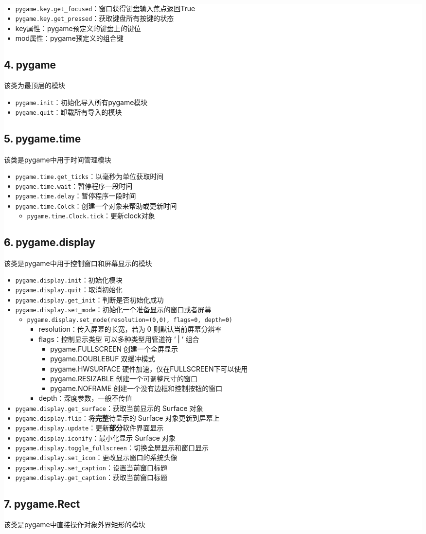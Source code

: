 - `pygame.key.get_focused`：窗口获得键盘输入焦点返回True
- `pygame.key.get_pressed`：获取键盘所有按键的状态
- key属性：pygame预定义的键盘上的键位
- mod属性：pygame预定义的组合键

## <div id='4'>4. pygame </div>

该类为最顶层的模块

- `pygame.init`：初始化导入所有pygame模块
- `pygame.quit`：卸载所有导入的模块

##  <div id='5'>5. pygame.time</div>

该类是pygame中用于时间管理模块

- `pygame.time.get_ticks`：以毫秒为单位获取时间
- `pygame.time.wait`：暂停程序一段时间
- `pygame.time.delay`：暂停程序一段时间
- `pygame.time.Colck`：创建一个对象来帮助或更新时间
  - `pygame.time.Clock.tick`：更新clock对象

##   <div id='6'>6. pygame.display</div>

该类是pygame中用于控制窗口和屏幕显示的模块

- `pygame.display.init`：初始化模块
- `pygame.display.quit`：取消初始化
- `pygame.display.get_init`：判断是否初始化成功
- `pygame.display.set_mode`：初始化一个准备显示的窗口或者屏幕
  - `pygame.display.set_mode(resolution=(0,0), flags=0, depth=0)`
    - resolution：传入屏幕的长宽，若为 0 则默认当前屏幕分辨率
    - flags：控制显示类型 可以多种类型用管道符 ‘ | ’ 组合
      - pygame.FULLSCREEN 创建一个全屏显示
      - pygame.DOUBLEBUF  双缓冲模式
      - pygame.HWSURFACE 硬件加速，仅在FULLSCREEN下可以使用
      - pygame.RESIZABLE 创建一个可调整尺寸的窗口
      - pygame.NOFRAME 创建一个没有边框和控制按钮的窗口
    - depth：深度参数，一般不传值
- `pygame.display.get_surface`：获取当前显示的 Surface 对象
- `pygame.display.flip`：将**完整**待显示的 Surface 对象更新到屏幕上
- `pygame.display.update`：更新**部分**软件界面显示
- `pygame.display.iconify`：最小化显示 Surface 对象
- `pygame.display.toggle_fullscreen`：切换全屏显示和窗口显示
- `pygame.display.set_icon`：更改显示窗口的系统头像
- `pygame.display.set_caption`：设置当前窗口标题
- `pygame.display.get_caption`：获取当前窗口标题

##  <div id='7'>7. pygame.Rect</div>

该类是pygame中直接操作对象外界矩形的模块
